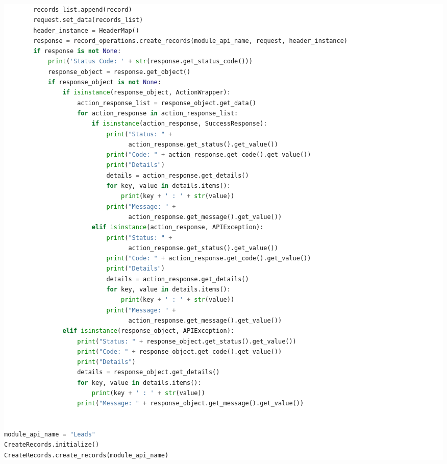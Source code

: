 ```python
        records_list.append(record)
        request.set_data(records_list)
        header_instance = HeaderMap()
        response = record_operations.create_records(module_api_name, request, header_instance)
        if response is not None:
            print('Status Code: ' + str(response.get_status_code()))
            response_object = response.get_object()
            if response_object is not None:
                if isinstance(response_object, ActionWrapper):
                    action_response_list = response_object.get_data()
                    for action_response in action_response_list:
                        if isinstance(action_response, SuccessResponse):
                            print("Status: " +
                                  action_response.get_status().get_value())
                            print("Code: " + action_response.get_code().get_value())
                            print("Details")
                            details = action_response.get_details()
                            for key, value in details.items():
                                print(key + ' : ' + str(value))
                            print("Message: " +
                                  action_response.get_message().get_value())
                        elif isinstance(action_response, APIException):
                            print("Status: " +
                                  action_response.get_status().get_value())
                            print("Code: " + action_response.get_code().get_value())
                            print("Details")
                            details = action_response.get_details()
                            for key, value in details.items():
                                print(key + ' : ' + str(value))
                            print("Message: " +
                                  action_response.get_message().get_value())
                elif isinstance(response_object, APIException):
                    print("Status: " + response_object.get_status().get_value())
                    print("Code: " + response_object.get_code().get_value())
                    print("Details")
                    details = response_object.get_details()
                    for key, value in details.items():
                        print(key + ' : ' + str(value))
                    print("Message: " + response_object.get_message().get_value())


module_api_name = "Leads"
CreateRecords.initialize()
CreateRecords.create_records(module_api_name)
```

